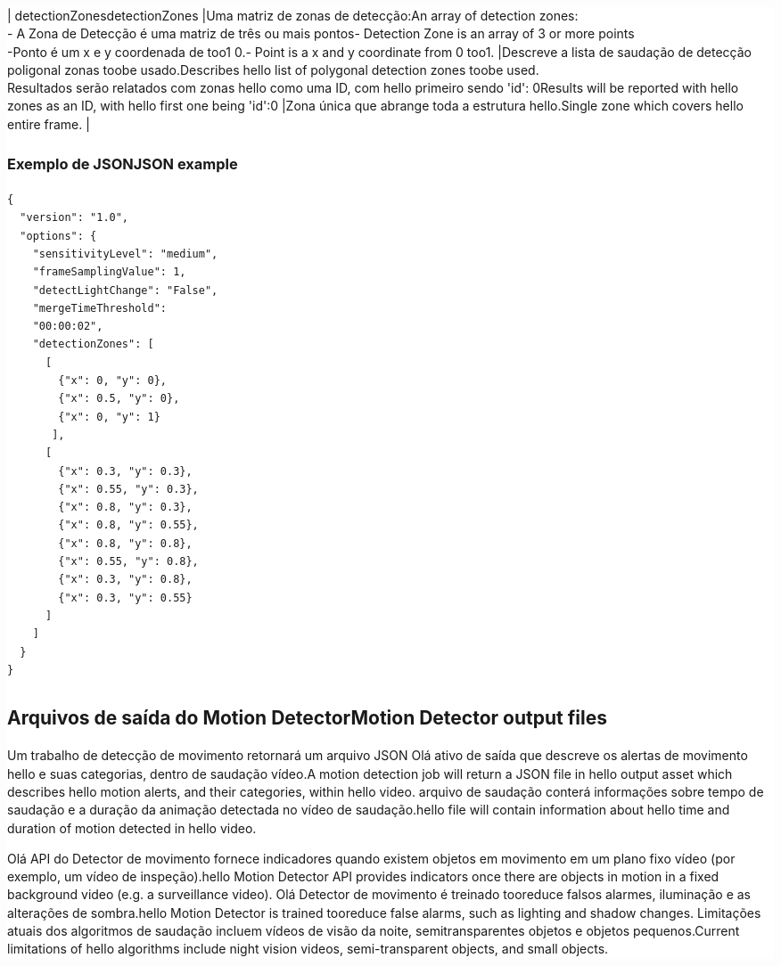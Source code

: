 | <span data-ttu-id="98d9f-142">detectionZones</span><span class="sxs-lookup"><span data-stu-id="98d9f-142">detectionZones</span></span> |<span data-ttu-id="98d9f-143">Uma matriz de zonas de detecção:</span><span class="sxs-lookup"><span data-stu-id="98d9f-143">An array of detection zones:</span></span><br/><span data-ttu-id="98d9f-144">- A Zona de Detecção é uma matriz de três ou mais pontos</span><span class="sxs-lookup"><span data-stu-id="98d9f-144">- Detection Zone is an array of 3 or more points</span></span><br/><span data-ttu-id="98d9f-145">-Ponto é um x e y coordenada de too1 0.</span><span class="sxs-lookup"><span data-stu-id="98d9f-145">- Point is a x and y coordinate from 0 too1.</span></span> |<span data-ttu-id="98d9f-146">Descreve a lista de saudação de detecção poligonal zonas toobe usado.</span><span class="sxs-lookup"><span data-stu-id="98d9f-146">Describes hello list of polygonal detection zones toobe used.</span></span><br/><span data-ttu-id="98d9f-147">Resultados serão relatados com zonas hello como uma ID, com hello primeiro sendo 'id': 0</span><span class="sxs-lookup"><span data-stu-id="98d9f-147">Results will be reported with hello zones as an ID, with hello first one being 'id':0</span></span> |<span data-ttu-id="98d9f-148">Zona única que abrange toda a estrutura hello.</span><span class="sxs-lookup"><span data-stu-id="98d9f-148">Single zone which covers hello entire frame.</span></span> |

### <a name="json-example"></a><span data-ttu-id="98d9f-149">Exemplo de JSON</span><span class="sxs-lookup"><span data-stu-id="98d9f-149">JSON example</span></span>
    {
      "version": "1.0",
      "options": {
        "sensitivityLevel": "medium",
        "frameSamplingValue": 1,
        "detectLightChange": "False",
        "mergeTimeThreshold":
        "00:00:02",
        "detectionZones": [
          [
            {"x": 0, "y": 0},
            {"x": 0.5, "y": 0},
            {"x": 0, "y": 1}
           ],
          [
            {"x": 0.3, "y": 0.3},
            {"x": 0.55, "y": 0.3},
            {"x": 0.8, "y": 0.3},
            {"x": 0.8, "y": 0.55},
            {"x": 0.8, "y": 0.8},
            {"x": 0.55, "y": 0.8},
            {"x": 0.3, "y": 0.8},
            {"x": 0.3, "y": 0.55}
          ]
        ]
      }
    }


## <a name="motion-detector-output-files"></a><span data-ttu-id="98d9f-150">Arquivos de saída do Motion Detector</span><span class="sxs-lookup"><span data-stu-id="98d9f-150">Motion Detector output files</span></span>
<span data-ttu-id="98d9f-151">Um trabalho de detecção de movimento retornará um arquivo JSON Olá ativo de saída que descreve os alertas de movimento hello e suas categorias, dentro de saudação vídeo.</span><span class="sxs-lookup"><span data-stu-id="98d9f-151">A motion detection job will return a JSON file in hello output asset which describes hello motion alerts, and their categories, within hello video.</span></span> <span data-ttu-id="98d9f-152">arquivo de saudação conterá informações sobre tempo de saudação e a duração da animação detectada no vídeo de saudação.</span><span class="sxs-lookup"><span data-stu-id="98d9f-152">hello file will contain information about hello time and duration of motion detected in hello video.</span></span>

<span data-ttu-id="98d9f-153">Olá API do Detector de movimento fornece indicadores quando existem objetos em movimento em um plano fixo vídeo (por exemplo, um vídeo de inspeção).</span><span class="sxs-lookup"><span data-stu-id="98d9f-153">hello Motion Detector API provides indicators once there are objects in motion in a fixed background video (e.g. a surveillance video).</span></span> <span data-ttu-id="98d9f-154">Olá Detector de movimento é treinado tooreduce falsos alarmes, iluminação e as alterações de sombra.</span><span class="sxs-lookup"><span data-stu-id="98d9f-154">hello Motion Detector is trained tooreduce false alarms, such as lighting and shadow changes.</span></span> <span data-ttu-id="98d9f-155">Limitações atuais dos algoritmos de saudação incluem vídeos de visão da noite, semitransparentes objetos e objetos pequenos.</span><span class="sxs-lookup"><span data-stu-id="98d9f-155">Current limitations of hello algorithms include night vision videos, semi-transparent objects, and small objects.</span></span>
